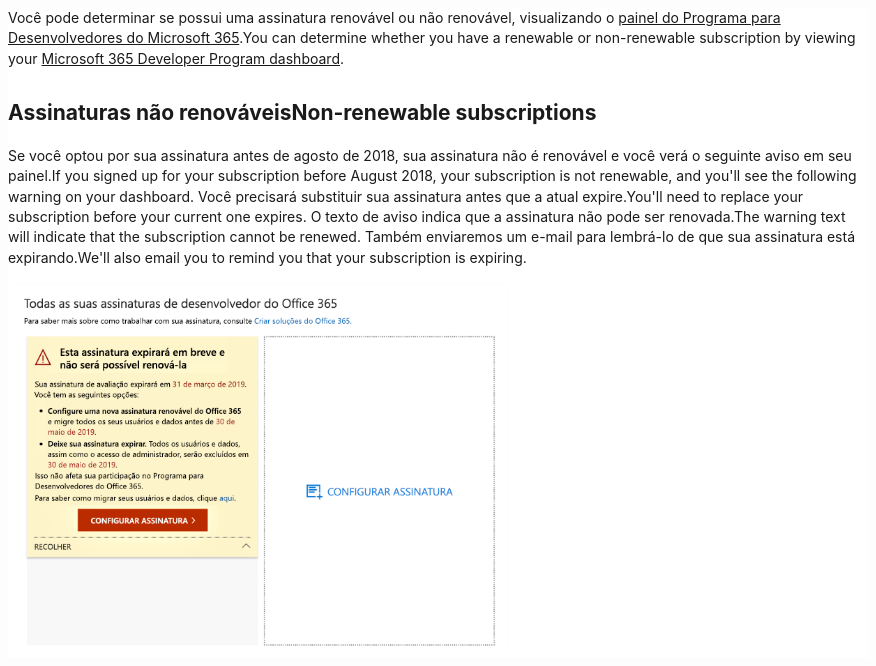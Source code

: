 <span data-ttu-id="9c7b4-111">Você pode determinar se possui uma assinatura renovável ou não renovável, visualizando o [painel do Programa para Desenvolvedores do Microsoft 365](https://aka.ms/DevProgramDashboard).</span><span class="sxs-lookup"><span data-stu-id="9c7b4-111">You can determine whether you have a renewable or non-renewable subscription by viewing your [Microsoft 365 Developer Program dashboard](https://aka.ms/DevProgramDashboard).</span></span>

## <a name="non-renewable-subscriptions"></a><span data-ttu-id="9c7b4-112">Assinaturas não renováveis</span><span class="sxs-lookup"><span data-stu-id="9c7b4-112">Non-renewable subscriptions</span></span>

<span data-ttu-id="9c7b4-113">Se você optou por sua assinatura antes de agosto de 2018, sua assinatura não é renovável e você verá o seguinte aviso em seu painel.</span><span class="sxs-lookup"><span data-stu-id="9c7b4-113">If you signed up for your subscription before August 2018, your subscription is not renewable, and you'll see the following warning on your dashboard.</span></span> <span data-ttu-id="9c7b4-114">Você precisará substituir sua assinatura antes que a atual expire.</span><span class="sxs-lookup"><span data-stu-id="9c7b4-114">You'll need to replace your subscription before your current one expires.</span></span> <span data-ttu-id="9c7b4-115">O texto de aviso indica que a assinatura não pode ser renovada.</span><span class="sxs-lookup"><span data-stu-id="9c7b4-115">The warning text will indicate that the subscription cannot be renewed.</span></span> <span data-ttu-id="9c7b4-116">Também enviaremos um e-mail para lembrá-lo de que sua assinatura está expirando.</span><span class="sxs-lookup"><span data-stu-id="9c7b4-116">We'll also email you to remind you that your subscription is expiring.</span></span>
 
<img alt="Screenshot of a text box with the title This subscription expires soon and cannot be renewed" src="images/13-expiration-notice-yellow.png" width="500"> 

